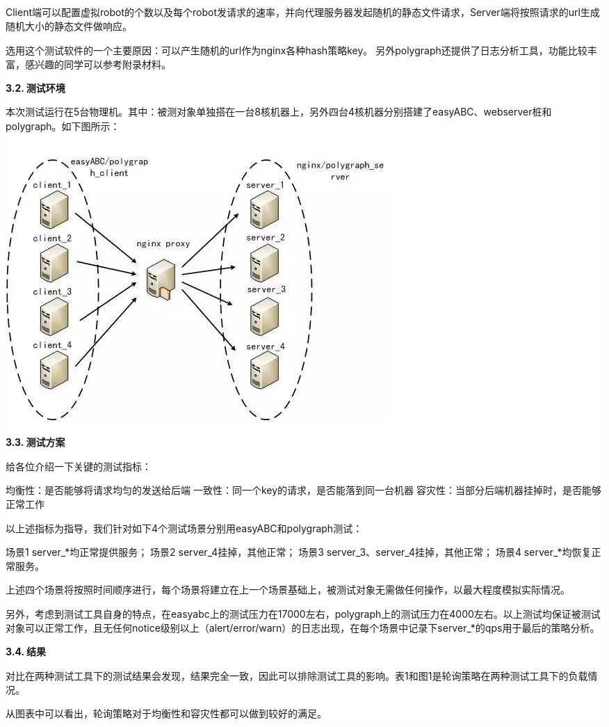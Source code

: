 Client端可以配置虚拟robot的个数以及每个robot发请求的速率，并向代理服务器发起随机的静态文件请求，Server端将按照请求的url生成随机大小的静态文件做响应。

选用这个测试软件的一个主要原因：可以产生随机的url作为nginx各种hash策略key。
另外polygraph还提供了日志分析工具，功能比较丰富，感兴趣的同学可以参考附录材料。

**3.2. 测试环境**

本次测试运行在5台物理机。其中：被测对象单独搭在一台8核机器上，另外四台4核机器分别搭建了easyABC、webserver桩和polygraph。如下图所示：

![645365-20170225234605788-1877975392](Nginx.assets/645365-20170225234605788-1877975392.jpg)

**3.3. 测试方案**

给各位介绍一下关键的测试指标：

均衡性：是否能够将请求均匀的发送给后端
一致性：同一个key的请求，是否能落到同一台机器
容灾性：当部分后端机器挂掉时，是否能够正常工作

以上述指标为指导，我们针对如下4个测试场景分别用easyABC和polygraph测试：

场景1   server_*均正常提供服务；
场景2   server_4挂掉，其他正常；
场景3   server_3、server_4挂掉，其他正常；
场景4   server_*均恢复正常服务。

上述四个场景将按照时间顺序进行，每个场景将建立在上一个场景基础上，被测试对象无需做任何操作，以最大程度模拟实际情况。

另外，考虑到测试工具自身的特点，在easyabc上的测试压力在17000左右，polygraph上的测试压力在4000左右。以上测试均保证被测试对象可以正常工作，且无任何notice级别以上（alert/error/warn）的日志出现，在每个场景中记录下server_*的qps用于最后的策略分析。

**3.4. 结果**

对比在两种测试工具下的测试结果会发现，结果完全一致，因此可以排除测试工具的影响。表1和图1是轮询策略在两种测试工具下的负载情况。

从图表中可以看出，轮询策略对于均衡性和容灾性都可以做到较好的满足。
